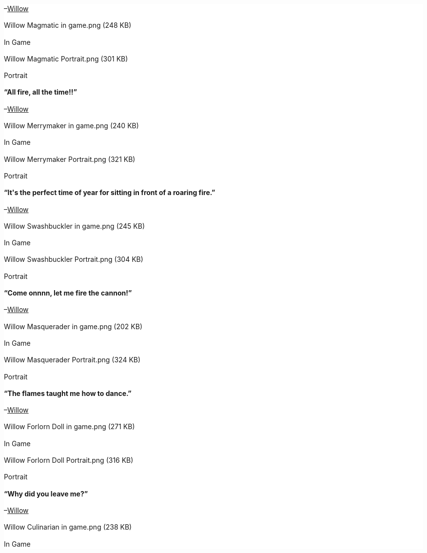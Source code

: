 –[Willow](/wiki/Willow "Willow")

Willow Magmatic in game.png (248 KB)

In Game

Willow Magmatic Portrait.png (301 KB)

Portrait

**“**All fire, all the time!!**”**

–[Willow](/wiki/Willow "Willow")

Willow Merrymaker in game.png (240 KB)

In Game

Willow Merrymaker Portrait.png (321 KB)

Portrait

**“**It's the perfect time of year for sitting in front of a roaring fire.**”**

–[Willow](/wiki/Willow "Willow")

Willow Swashbuckler in game.png (245 KB)

In Game

Willow Swashbuckler Portrait.png (304 KB)

Portrait

**“**Come onnnn, let me fire the cannon!**”**

–[Willow](/wiki/Willow "Willow")

Willow Masquerader in game.png (202 KB)

In Game

Willow Masquerader Portrait.png (324 KB)

Portrait

**“**The flames taught me how to dance.**”**

–[Willow](/wiki/Willow "Willow")

Willow Forlorn Doll in game.png (271 KB)

In Game

Willow Forlorn Doll Portrait.png (316 KB)

Portrait

**“**Why did you leave me?**”**

–[Willow](/wiki/Willow "Willow")

Willow Culinarian in game.png (238 KB)

In Game
